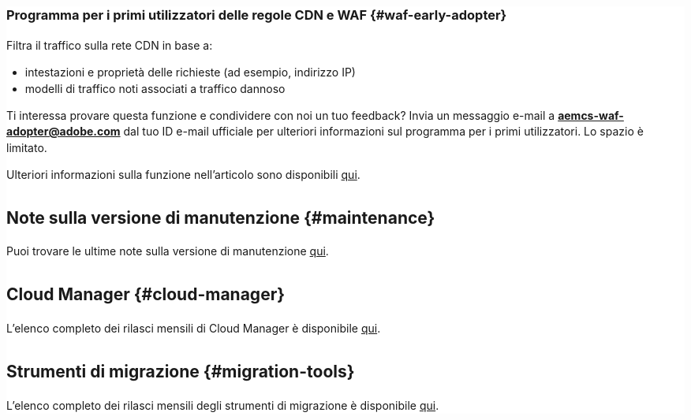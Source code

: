 ### Programma per i primi utilizzatori delle regole CDN e WAF {#waf-early-adopter}

Filtra il traffico sulla rete CDN in base a:

* intestazioni e proprietà delle richieste (ad esempio, indirizzo IP)
* modelli di traffico noti associati a traffico dannoso

Ti interessa provare questa funzione e condividere con noi un tuo feedback? Invia un messaggio e-mail a **aemcs-waf-adopter@adobe.com** dal tuo ID e-mail ufficiale per ulteriori informazioni sul programma per i primi utilizzatori. Lo spazio è limitato.

Ulteriori informazioni sulla funzione nell’articolo sono disponibili [qui](/help/security/traffic-filter-rules-including-waf.md).


## Note sulla versione di manutenzione {#maintenance}

Puoi trovare le ultime note sulla versione di manutenzione [qui](/help/release-notes/maintenance/latest.md).

## Cloud Manager {#cloud-manager}

L’elenco completo dei rilasci mensili di Cloud Manager è disponibile [qui](/help/implementing/cloud-manager/release-notes/current.md).

## Strumenti di migrazione {#migration-tools}

L’elenco completo dei rilasci mensili degli strumenti di migrazione è disponibile [qui](/help/journey-migration/release-notes/release-notes-migration-tools-current.md).
